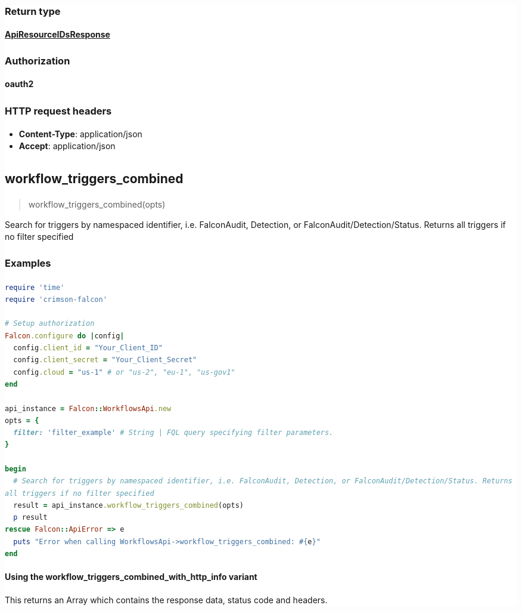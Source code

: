 ### Return type

[**ApiResourceIDsResponse**](ApiResourceIDsResponse.md)

### Authorization

**oauth2**

### HTTP request headers

- **Content-Type**: application/json
- **Accept**: application/json


## workflow_triggers_combined

> <TriggersTriggerExternalResponse> workflow_triggers_combined(opts)

Search for triggers by namespaced identifier, i.e. FalconAudit, Detection, or FalconAudit/Detection/Status. Returns all triggers if no filter specified

### Examples

```ruby
require 'time'
require 'crimson-falcon'

# Setup authorization
Falcon.configure do |config|
  config.client_id = "Your_Client_ID"
  config.client_secret = "Your_Client_Secret"
  config.cloud = "us-1" # or "us-2", "eu-1", "us-gov1"
end

api_instance = Falcon::WorkflowsApi.new
opts = {
  filter: 'filter_example' # String | FQL query specifying filter parameters.
}

begin
  # Search for triggers by namespaced identifier, i.e. FalconAudit, Detection, or FalconAudit/Detection/Status. Returns all triggers if no filter specified
  result = api_instance.workflow_triggers_combined(opts)
  p result
rescue Falcon::ApiError => e
  puts "Error when calling WorkflowsApi->workflow_triggers_combined: #{e}"
end
```

#### Using the workflow_triggers_combined_with_http_info variant

This returns an Array which contains the response data, status code and headers.
